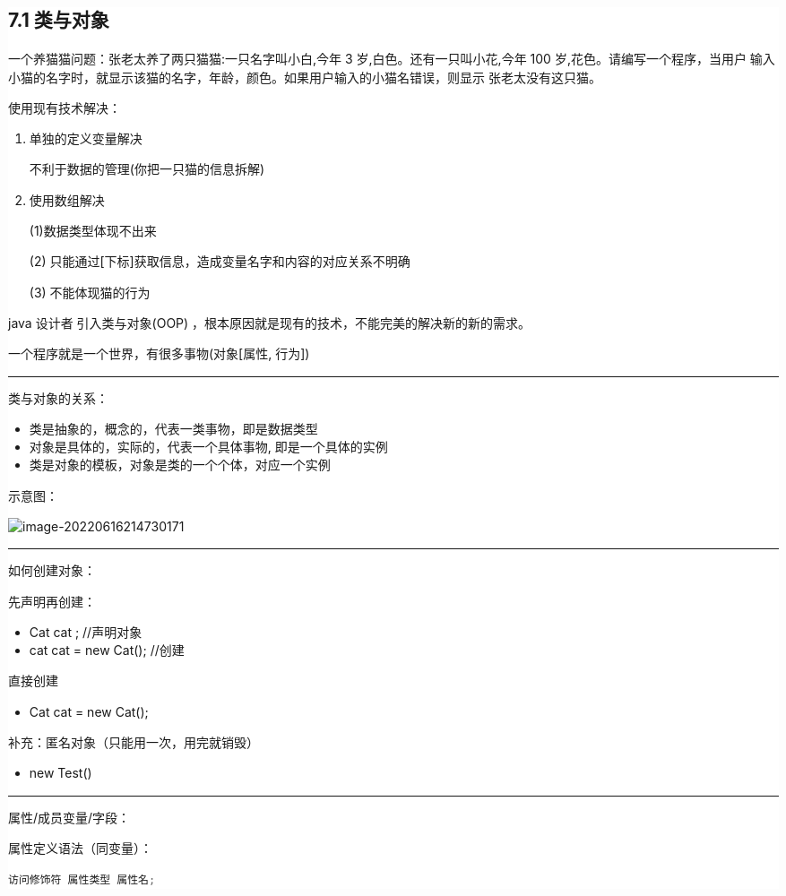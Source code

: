 ## 7.1 类与对象

一个养猫猫问题：张老太养了两只猫猫:一只名字叫小白,今年 3 岁,白色。还有一只叫小花,今年 100 岁,花色。请编写一个程序，当用户 输入小猫的名字时，就显示该猫的名字，年龄，颜色。如果用户输入的小猫名错误，则显示 张老太没有这只猫。

使用现有技术解决：

1) 单独的定义变量解决

   不利于数据的管理(你把一只猫的信息拆解)

2) 使用数组解决 

   (1)数据类型体现不出来

   (2) 只能通过[下标]获取信息，造成变量名字和内容的对应关系不明确

   (3) 不能体现猫的行为

java 设计者 引入类与对象(OOP) ，根本原因就是现有的技术，不能完美的解决新的新的需求。

一个程序就是一个世界，有很多事物(对象[属性, 行为])

---

类与对象的关系：

- 类是抽象的，概念的，代表一类事物，即是数据类型
- 对象是具体的，实际的，代表一个具体事物, 即是一个具体的实例
- 类是对象的模板，对象是类的一个个体，对应一个实例

示意图：

![image-20220616214730171](https://cdn.jsdelivr.net/gh/Ninnaneve/my_pic@main/image-20220616214730171.png)



----------

如何创建对象：

先声明再创建： 

- Cat cat ; //声明对象 
- cat cat = new Cat(); //创建

直接创建 

- Cat cat = new Cat();

补充：匿名对象（只能用一次，用完就销毁）

- new Test()

--------

属性/成员变量/字段：

属性定义语法（同变量）：

```java
访问修饰符 属性类型 属性名; 
```
